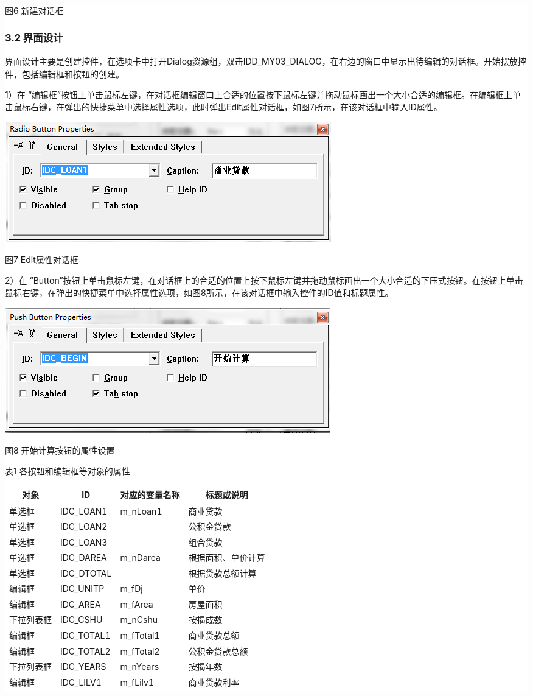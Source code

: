 图6 新建对话框

### 3.2 界面设计

界面设计主要是创建控件，在选项卡中打开Dialog资源组，双击IDD_MY03_DIALOG，在右边的窗口中显示出待编辑的对话框。开始摆放控件，包括编辑框和按钮的创建。

1）在
“编辑框”按钮上单击鼠标左键，在对话框编辑窗口上合适的位置按下鼠标左键并拖动鼠标画出一个大小合适的编辑框。在编辑框上单击鼠标右键，在弹出的快捷菜单中选择属性选项，此时弹出Edit属性对话框，如图7所示，在该对话框中输入ID属性。

![C:\\Users\\ml\\Desktop\\201sasa1_103606.png](media/feab011b87ceb55d19ff930ffa16887c.png)

图7 Edit属性对话框

2）在
“Button”按钮上单击鼠标左键，在对话框上的合适的位置上按下鼠标左键并拖动鼠标画出一个大小合适的下压式按钮。在按钮上单击鼠标右键，在弹出的快捷菜单中选择属性选项，如图8所示，在该对话框中输入控件的ID值和标题属性。

![C:\\Users\\ml\\Desktop\\2013-12-31_103524.png](media/fbcae5fd422357953b980b285b88d507.png)

图8 开始计算按钮的属性设置

表1 各按钮和编辑框等对象的属性

| 对象       | ID              | 对应的变量名称 | 标题或说明         |
|------------|-----------------|----------------|--------------------|
| 单选框     | IDC_LOAN1       | m_nLoan1       | 商业贷款           |
| 单选框     | IDC_LOAN2       |                | 公积金贷款         |
| 单选框     | IDC_LOAN3       |                | 组合贷款           |
| 单选框     | IDC_DAREA       | m_nDarea       | 根据面积、单价计算 |
| 单选框     | IDC_DTOTAL      |                | 根据贷款总额计算   |
| 编辑框     | IDC_UNITP       | m_fDj          | 单价               |
| 编辑框     | IDC_AREA        | m_fArea        | 房屋面积           |
| 下拉列表框 | IDC_CSHU        | m_nCshu        | 按揭成数           |
| 编辑框     | IDC_TOTAL1      | m_fTotal1      | 商业贷款总额       |
| 编辑框     | IDC_TOTAL2      | m_fTotal2      | 公积金贷款总额     |
| 下拉列表框 | IDC_YEARS       | m_nYears       | 按揭年数           |
| 编辑框     | IDC_LILV1       | m_fLilv1       | 商业贷款利率       |